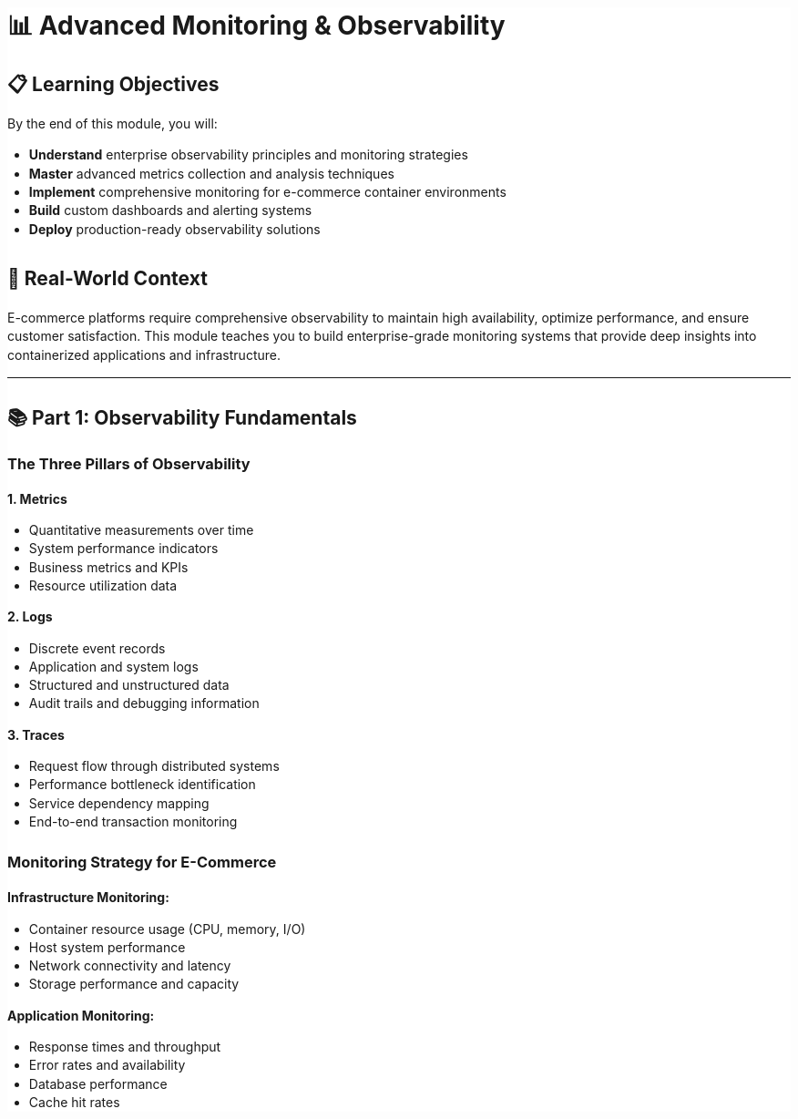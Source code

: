 # 📊 Advanced Monitoring & Observability

## 📋 Learning Objectives
By the end of this module, you will:
- **Understand** enterprise observability principles and monitoring strategies
- **Master** advanced metrics collection and analysis techniques
- **Implement** comprehensive monitoring for e-commerce container environments
- **Build** custom dashboards and alerting systems
- **Deploy** production-ready observability solutions

## 🎯 Real-World Context
E-commerce platforms require comprehensive observability to maintain high availability, optimize performance, and ensure customer satisfaction. This module teaches you to build enterprise-grade monitoring systems that provide deep insights into containerized applications and infrastructure.

---

## 📚 Part 1: Observability Fundamentals

### The Three Pillars of Observability

**1. Metrics**
- Quantitative measurements over time
- System performance indicators
- Business metrics and KPIs
- Resource utilization data

**2. Logs**
- Discrete event records
- Application and system logs
- Structured and unstructured data
- Audit trails and debugging information

**3. Traces**
- Request flow through distributed systems
- Performance bottleneck identification
- Service dependency mapping
- End-to-end transaction monitoring

### Monitoring Strategy for E-Commerce

**Infrastructure Monitoring:**
- Container resource usage (CPU, memory, I/O)
- Host system performance
- Network connectivity and latency
- Storage performance and capacity

**Application Monitoring:**
- Response times and throughput
- Error rates and availability
- Database performance
- Cache hit rates
